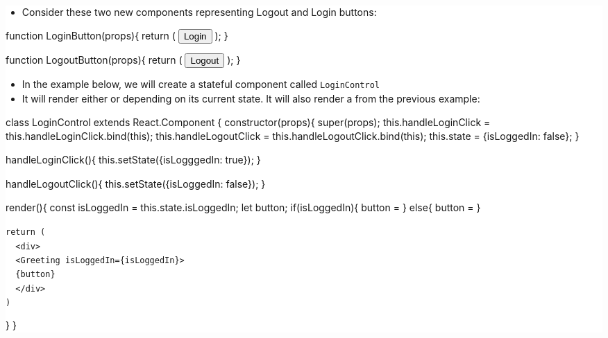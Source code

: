 - Consider these two new components representing Logout and Login buttons:

function LoginButton(props){
return (
<button onClick={props.onClick}>
Login
</button>
);
}

function LogoutButton(props){
return (
<button onClick={props.onClick}>
Logout
</button>
);
}

- In the example below, we will create a stateful component called `LoginControl`
- It will render either <LoginButton /> or <LogoutButton /> depending on its current state. It will also render a <Greeting /> from the previous example:

class LoginControl extends React.Component {
constructor(props){
super(props);
this.handleLoginClick = this.handleLoginClick.bind(this);
this.handleLogoutClick = this.handleLogoutClick.bind(this);
this.state = {isLoggedIn: false};
}

handleLoginClick(){
this.setState({isLogggedIn: true});
}

handleLogoutClick(){
this.setState({isLoggedIn: false});
}

render(){
const isLoggedIn = this.state.isLoggedIn;
let button;
if(isLoggedIn){
button = <LogoutButton onClick={this.handleLogoutClick} />
} else{
button = <LoginButton onClick={this.handleLoginClick} />
}

    return (
      <div>
      <Greeting isLoggedIn={isLoggedIn}>
      {button}
      </div>
    )

}
}
